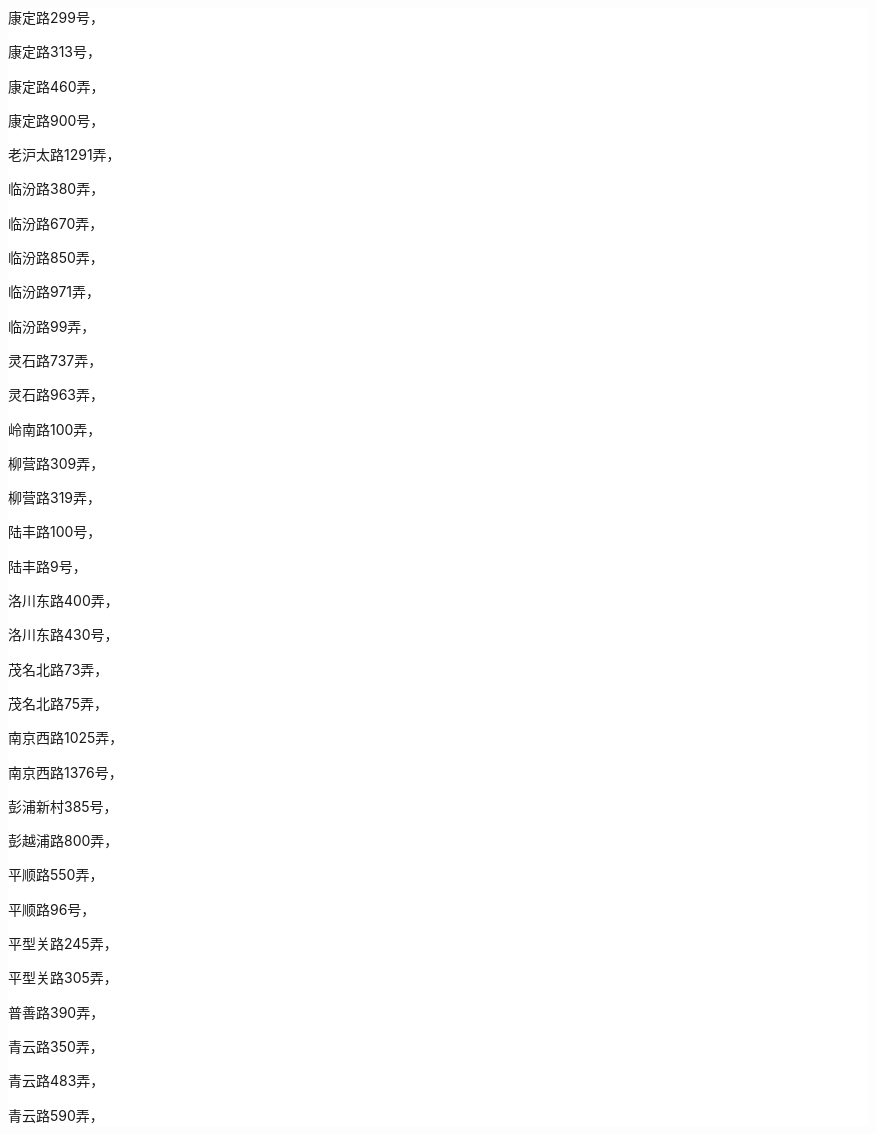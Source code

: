康定路299号，

康定路313号，

康定路460弄，

康定路900号，

老沪太路1291弄，

临汾路380弄，

临汾路670弄，

临汾路850弄，

临汾路971弄，

临汾路99弄，

灵石路737弄，

灵石路963弄，

岭南路100弄，

柳营路309弄，

柳营路319弄，

陆丰路100号，

陆丰路9号，

洛川东路400弄，

洛川东路430号，

茂名北路73弄，

茂名北路75弄，

南京西路1025弄，

南京西路1376号，

彭浦新村385号，

彭越浦路800弄，

平顺路550弄，

平顺路96号，

平型关路245弄，

平型关路305弄，

普善路390弄，

青云路350弄，

青云路483弄，

青云路590弄，
